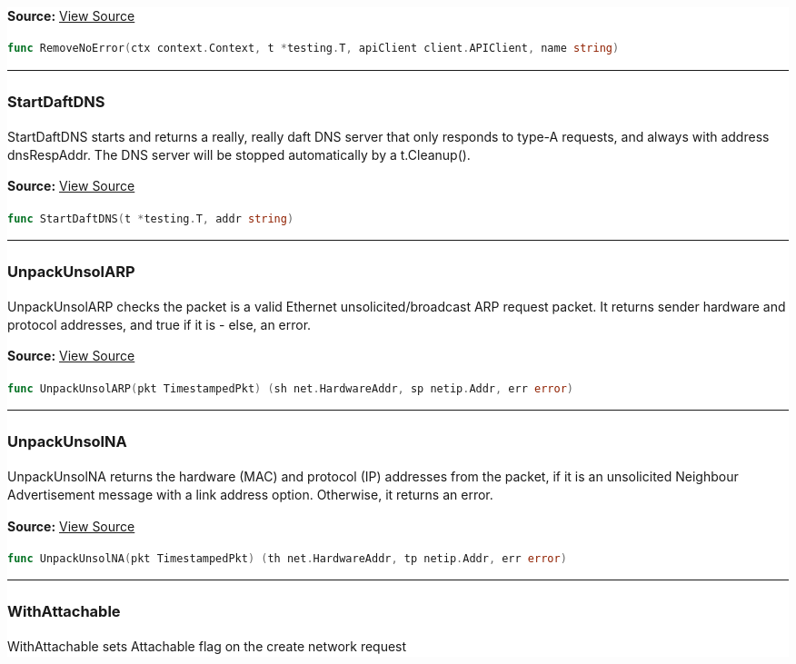 **Source:** [View Source](https://github.com/docker/docker/blob/v28.3.0/integration/internal/network/network.go#L37)  

```go
func RemoveNoError(ctx context.Context, t *testing.T, apiClient client.APIClient, name string)
```

---

### StartDaftDNS

StartDaftDNS starts and returns a really, really daft DNS server that only
responds to type-A requests, and always with address dnsRespAddr.
The DNS server will be stopped automatically by a t.Cleanup().

**Source:** [View Source](https://github.com/docker/docker/blob/v28.3.0/integration/internal/network/dns.go#L22)  

```go
func StartDaftDNS(t *testing.T, addr string)
```

---

### UnpackUnsolARP

UnpackUnsolARP checks the packet is a valid Ethernet unsolicited/broadcast ARP
request packet. It returns sender hardware and protocol addresses,
and true if it is - else, an error.

**Source:** [View Source](https://github.com/docker/docker/blob/v28.3.0/integration/internal/network/l2disco_linux.go#L130)  

```go
func UnpackUnsolARP(pkt TimestampedPkt) (sh net.HardwareAddr, sp netip.Addr, err error)
```

---

### UnpackUnsolNA

UnpackUnsolNA returns the hardware (MAC) and protocol (IP) addresses from the
packet, if it is an unsolicited Neighbour Advertisement message with a
link address option. Otherwise, it returns an error.

**Source:** [View Source](https://github.com/docker/docker/blob/v28.3.0/integration/internal/network/l2disco_linux.go#L177)  

```go
func UnpackUnsolNA(pkt TimestampedPkt) (th net.HardwareAddr, tp netip.Addr, err error)
```

---

### WithAttachable

WithAttachable sets Attachable flag on the create network request
